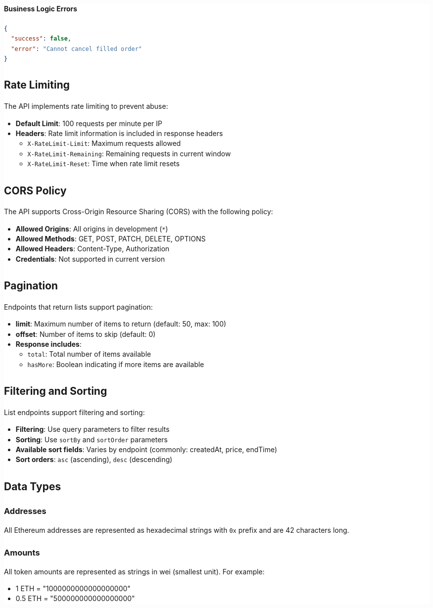 #### Business Logic Errors
```json
{
  "success": false,
  "error": "Cannot cancel filled order"
}
```

## Rate Limiting

The API implements rate limiting to prevent abuse:
- **Default Limit**: 100 requests per minute per IP
- **Headers**: Rate limit information is included in response headers
  - `X-RateLimit-Limit`: Maximum requests allowed
  - `X-RateLimit-Remaining`: Remaining requests in current window
  - `X-RateLimit-Reset`: Time when rate limit resets

## CORS Policy

The API supports Cross-Origin Resource Sharing (CORS) with the following policy:
- **Allowed Origins**: All origins in development (`*`)
- **Allowed Methods**: GET, POST, PATCH, DELETE, OPTIONS
- **Allowed Headers**: Content-Type, Authorization
- **Credentials**: Not supported in current version

## Pagination

Endpoints that return lists support pagination:
- **limit**: Maximum number of items to return (default: 50, max: 100)
- **offset**: Number of items to skip (default: 0)
- **Response includes**:
  - `total`: Total number of items available
  - `hasMore`: Boolean indicating if more items are available

## Filtering and Sorting

List endpoints support filtering and sorting:
- **Filtering**: Use query parameters to filter results
- **Sorting**: Use `sortBy` and `sortOrder` parameters
- **Available sort fields**: Varies by endpoint (commonly: createdAt, price, endTime)
- **Sort orders**: `asc` (ascending), `desc` (descending)

## Data Types

### Addresses
All Ethereum addresses are represented as hexadecimal strings with `0x` prefix and are 42 characters long.

### Amounts
All token amounts are represented as strings in wei (smallest unit). For example:
- 1 ETH = "1000000000000000000"
- 0.5 ETH = "500000000000000000"
